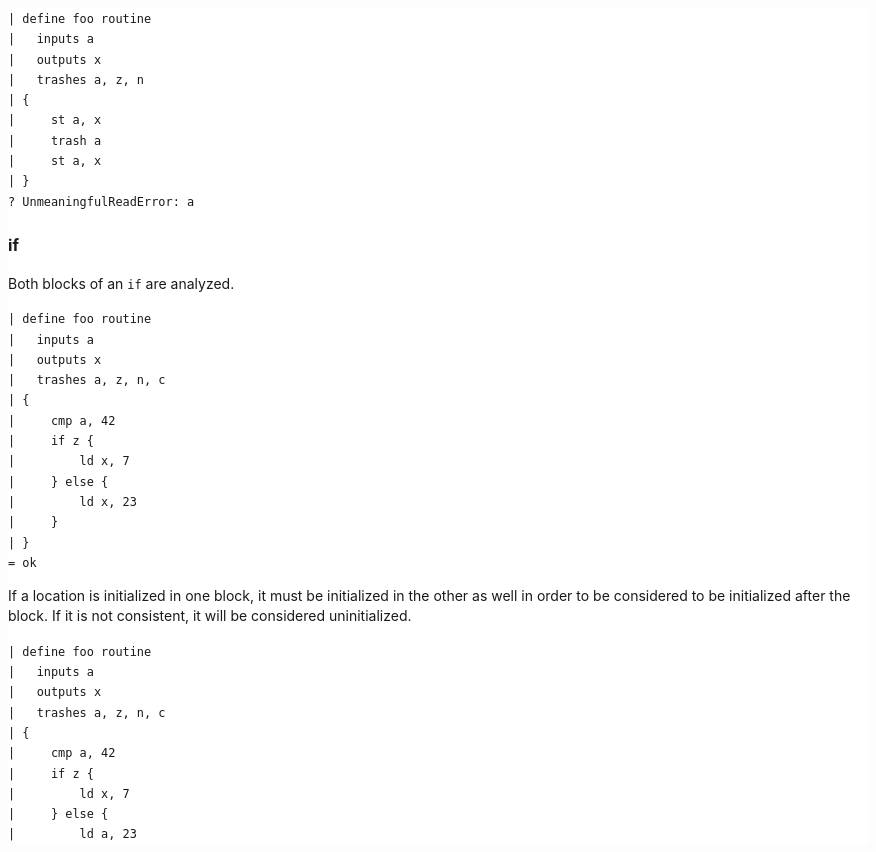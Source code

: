     | define foo routine
    |   inputs a
    |   outputs x
    |   trashes a, z, n
    | {
    |     st a, x
    |     trash a
    |     st a, x
    | }
    ? UnmeaningfulReadError: a

### if ###

Both blocks of an `if` are analyzed.

    | define foo routine
    |   inputs a
    |   outputs x
    |   trashes a, z, n, c
    | {
    |     cmp a, 42
    |     if z {
    |         ld x, 7
    |     } else {
    |         ld x, 23
    |     }
    | }
    = ok

If a location is initialized in one block, it must be initialized in the other as well
in order to be considered to be initialized after the block.  If it is not consistent,
it will be considered uninitialized.

    | define foo routine
    |   inputs a
    |   outputs x
    |   trashes a, z, n, c
    | {
    |     cmp a, 42
    |     if z {
    |         ld x, 7
    |     } else {
    |         ld a, 23